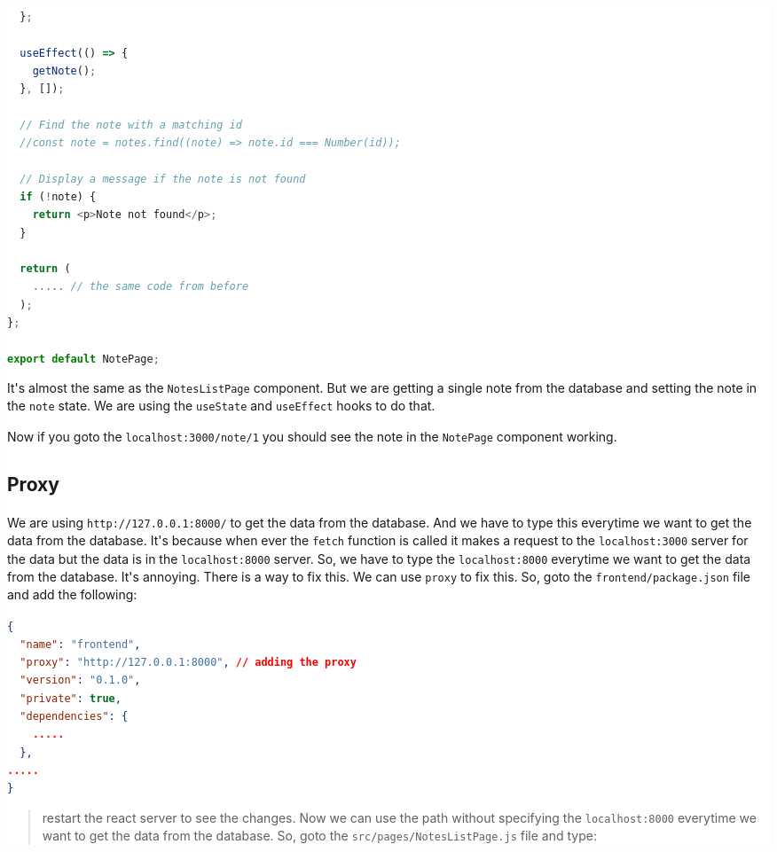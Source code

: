 ```js
  };

  useEffect(() => {
    getNote();
  }, []);

  // Find the note with a matching id
  //const note = notes.find((note) => note.id === Number(id));

  // Display a message if the note is not found
  if (!note) {
    return <p>Note not found</p>;
  }

  return (
    ..... // the same code from before
  );
};

export default NotePage;

```

It's almost the same as the `NotesListPage` component. But we are getting a single note from the database and setting the note in the `note` state. We are using the `useState` and `useEffect` hooks to do that.

Now if you goto the `localhost:3000/note/1` you should see the note in the `NotePage` component working.

## Proxy

We are using `http://127.0.0.1:8000/` to get the data from the database. And we have to type this everytime we want to get the data from the database. It's because when ever the `fetch` function is called it makes a request to the `localhost:3000` server for the data but the data is in the `localhost:8000` server. So, we have to type the `localhost:8000` everytime we want to get the data from the database. It's annoying. There is a way to fix this. We can use `proxy` to fix this. So, goto the `frontend/package.json` file and add the following:

```json
{
  "name": "frontend",
  "proxy": "http://127.0.0.1:8000", // adding the proxy
  "version": "0.1.0",
  "private": true,
  "dependencies": {
    .....
  },
.....
}
```
> restart the react server to see the changes.
Now we can use the path without specifying the `localhost:8000` everytime we want to get the data from the database. So, goto the `src/pages/NotesListPage.js` file and type:
